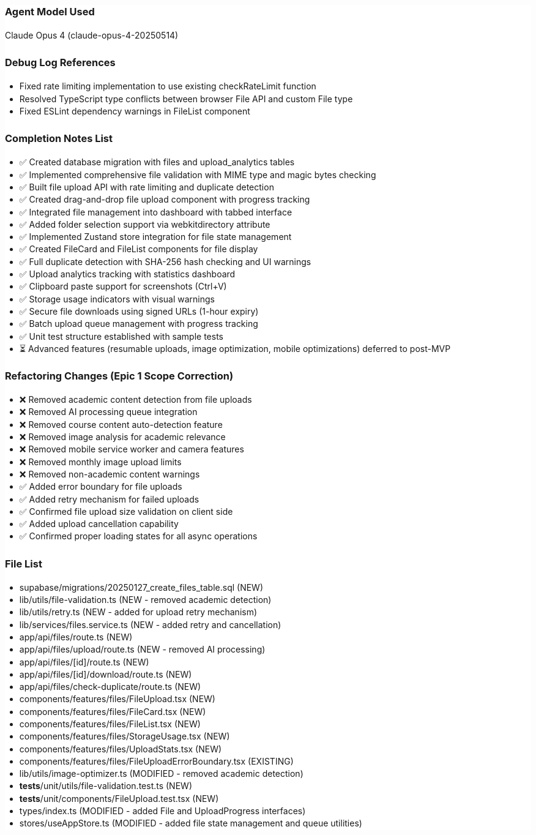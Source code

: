 ### Agent Model Used
Claude Opus 4 (claude-opus-4-20250514)

### Debug Log References
- Fixed rate limiting implementation to use existing checkRateLimit function
- Resolved TypeScript type conflicts between browser File API and custom File type
- Fixed ESLint dependency warnings in FileList component

### Completion Notes List
- ✅ Created database migration with files and upload_analytics tables
- ✅ Implemented comprehensive file validation with MIME type and magic bytes checking
- ✅ Built file upload API with rate limiting and duplicate detection
- ✅ Created drag-and-drop file upload component with progress tracking
- ✅ Integrated file management into dashboard with tabbed interface
- ✅ Added folder selection support via webkitdirectory attribute
- ✅ Implemented Zustand store integration for file state management
- ✅ Created FileCard and FileList components for file display
- ✅ Full duplicate detection with SHA-256 hash checking and UI warnings
- ✅ Upload analytics tracking with statistics dashboard
- ✅ Clipboard paste support for screenshots (Ctrl+V)
- ✅ Storage usage indicators with visual warnings
- ✅ Secure file downloads using signed URLs (1-hour expiry)
- ✅ Batch upload queue management with progress tracking
- ✅ Unit test structure established with sample tests
- ⏳ Advanced features (resumable uploads, image optimization, mobile optimizations) deferred to post-MVP

### Refactoring Changes (Epic 1 Scope Correction)
- ❌ Removed academic content detection from file uploads
- ❌ Removed AI processing queue integration
- ❌ Removed course content auto-detection feature
- ❌ Removed image analysis for academic relevance
- ❌ Removed mobile service worker and camera features
- ❌ Removed monthly image upload limits
- ❌ Removed non-academic content warnings
- ✅ Added error boundary for file uploads
- ✅ Added retry mechanism for failed uploads
- ✅ Confirmed file upload size validation on client side
- ✅ Added upload cancellation capability
- ✅ Confirmed proper loading states for all async operations

### File List
- supabase/migrations/20250127_create_files_table.sql (NEW)
- lib/utils/file-validation.ts (NEW - removed academic detection)
- lib/utils/retry.ts (NEW - added for upload retry mechanism)
- lib/services/files.service.ts (NEW - added retry and cancellation)
- app/api/files/route.ts (NEW)
- app/api/files/upload/route.ts (NEW - removed AI processing)
- app/api/files/[id]/route.ts (NEW)
- app/api/files/[id]/download/route.ts (NEW)
- app/api/files/check-duplicate/route.ts (NEW)
- components/features/files/FileUpload.tsx (NEW)
- components/features/files/FileCard.tsx (NEW)
- components/features/files/FileList.tsx (NEW)
- components/features/files/StorageUsage.tsx (NEW)
- components/features/files/UploadStats.tsx (NEW)
- components/features/files/FileUploadErrorBoundary.tsx (EXISTING)
- lib/utils/image-optimizer.ts (MODIFIED - removed academic detection)
- __tests__/unit/utils/file-validation.test.ts (NEW)
- __tests__/unit/components/FileUpload.test.tsx (NEW)
- types/index.ts (MODIFIED - added File and UploadProgress interfaces)
- stores/useAppStore.ts (MODIFIED - added file state management and queue utilities)